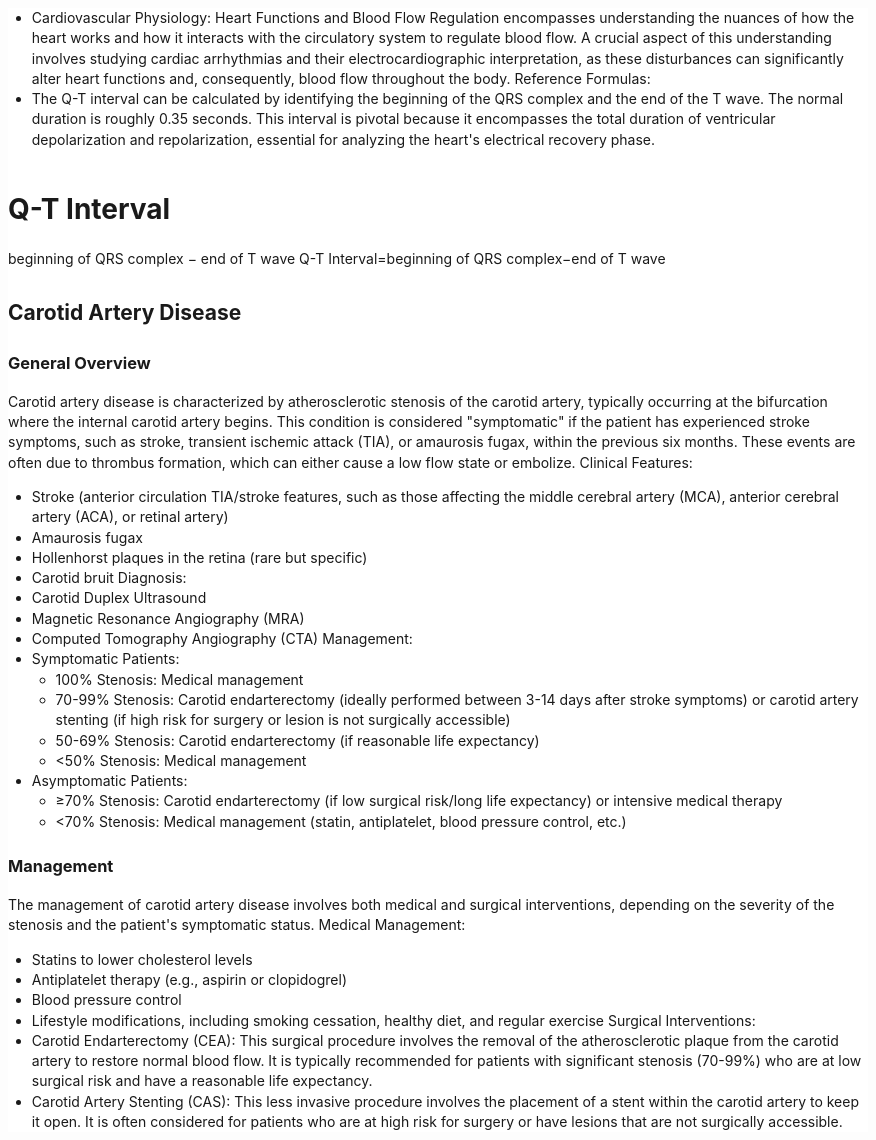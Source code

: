 - Cardiovascular Physiology: Heart Functions and Blood Flow Regulation encompasses understanding the nuances of how the heart works and how it interacts with the circulatory system to regulate blood flow. A crucial aspect of this understanding involves studying cardiac arrhythmias and their electrocardiographic interpretation, as these disturbances can significantly alter heart functions and, consequently, blood flow throughout the body.
Reference Formulas:
- The Q-T interval can be calculated by identifying the beginning of the QRS complex and the end of the T wave. The normal duration is roughly 0.35 seconds. This interval is pivotal because it encompasses the total duration of ventricular depolarization and repolarization, essential for analyzing the heart's electrical recovery phase.
  
Q-T Interval
=
beginning of QRS complex
−
end of T wave
Q-T Interval=beginning of QRS complex−end of T wave
## Carotid Artery Disease
### General Overview
Carotid artery disease is characterized by atherosclerotic stenosis of the carotid artery, typically occurring at the bifurcation where the internal carotid artery begins. This condition is considered "symptomatic" if the patient has experienced stroke symptoms, such as stroke, transient ischemic attack (TIA), or amaurosis fugax, within the previous six months. These events are often due to thrombus formation, which can either cause a low flow state or embolize.
Clinical Features:
- Stroke (anterior circulation TIA/stroke features, such as those affecting the middle cerebral artery (MCA), anterior cerebral artery (ACA), or retinal artery)
- Amaurosis fugax
- Hollenhorst plaques in the retina (rare but specific)
- Carotid bruit
Diagnosis:
- Carotid Duplex Ultrasound
- Magnetic Resonance Angiography (MRA)
- Computed Tomography Angiography (CTA)
Management:
- Symptomatic Patients:
  - 100% Stenosis: Medical management
  - 70-99% Stenosis: Carotid endarterectomy (ideally performed between 3-14 days after stroke symptoms) or carotid artery stenting (if high risk for surgery or lesion is not surgically accessible)
  - 50-69% Stenosis: Carotid endarterectomy (if reasonable life expectancy)
  - <50% Stenosis: Medical management
- Asymptomatic Patients:
  - ≥70% Stenosis: Carotid endarterectomy (if low surgical risk/long life expectancy) or intensive medical therapy
  - <70% Stenosis: Medical management (statin, antiplatelet, blood pressure control, etc.)
### Management
The management of carotid artery disease involves both medical and surgical interventions, depending on the severity of the stenosis and the patient's symptomatic status.
Medical Management:
- Statins to lower cholesterol levels
- Antiplatelet therapy (e.g., aspirin or clopidogrel)
- Blood pressure control
- Lifestyle modifications, including smoking cessation, healthy diet, and regular exercise
Surgical Interventions:
- Carotid Endarterectomy (CEA): This surgical procedure involves the removal of the atherosclerotic plaque from the carotid artery to restore normal blood flow. It is typically recommended for patients with significant stenosis (70-99%) who are at low surgical risk and have a reasonable life expectancy.
- Carotid Artery Stenting (CAS): This less invasive procedure involves the placement of a stent within the carotid artery to keep it open. It is often considered for patients who are at high risk for surgery or have lesions that are not surgically accessible.